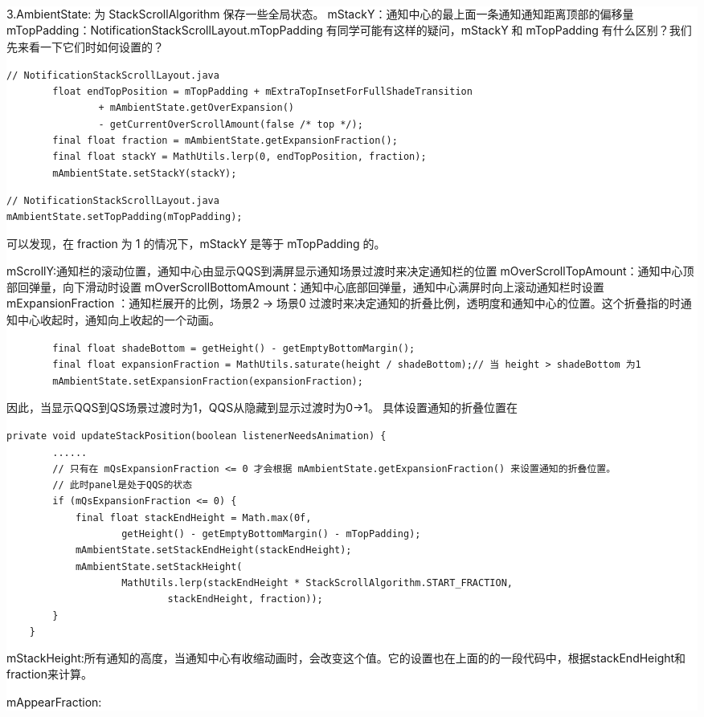 3.AmbientState: 为 StackScrollAlgorithm 保存一些全局状态。
mStackY：通知中心的最上面一条通知通知距离顶部的偏移量
mTopPadding：NotificationStackScrollLayout.mTopPadding
有同学可能有这样的疑问，mStackY 和 mTopPadding 有什么区别？我们先来看一下它们时如何设置的？

```
// NotificationStackScrollLayout.java
        float endTopPosition = mTopPadding + mExtraTopInsetForFullShadeTransition
                + mAmbientState.getOverExpansion()
                - getCurrentOverScrollAmount(false /* top */);
        final float fraction = mAmbientState.getExpansionFraction();
        final float stackY = MathUtils.lerp(0, endTopPosition, fraction);
        mAmbientState.setStackY(stackY);
```

```
// NotificationStackScrollLayout.java
mAmbientState.setTopPadding(mTopPadding);
```

可以发现，在 fraction 为 1 的情况下，mStackY 是等于 mTopPadding 的。

mScrollY:通知栏的滚动位置，通知中心由显示QQS到满屏显示通知场景过渡时来决定通知栏的位置
mOverScrollTopAmount：通知中心顶部回弹量，向下滑动时设置
mOverScrollBottomAmount：通知中心底部回弹量，通知中心满屏时向上滚动通知栏时设置
mExpansionFraction ：通知栏展开的比例，场景2 -> 场景0 过渡时来决定通知的折叠比例，透明度和通知中心的位置。这个折叠指的时通知中心收起时，通知向上收起的一个动画。

```
        final float shadeBottom = getHeight() - getEmptyBottomMargin();
        final float expansionFraction = MathUtils.saturate(height / shadeBottom);// 当 height > shadeBottom 为1
        mAmbientState.setExpansionFraction(expansionFraction);
```

因此，当显示QQS到QS场景过渡时为1，QQS从隐藏到显示过渡时为0->1。
具体设置通知的折叠位置在 

```
private void updateStackPosition(boolean listenerNeedsAnimation) {
        ......
        // 只有在 mQsExpansionFraction <= 0 才会根据 mAmbientState.getExpansionFraction() 来设置通知的折叠位置。
        // 此时panel是处于QQS的状态
        if (mQsExpansionFraction <= 0) {
            final float stackEndHeight = Math.max(0f,
                    getHeight() - getEmptyBottomMargin() - mTopPadding);
            mAmbientState.setStackEndHeight(stackEndHeight);
            mAmbientState.setStackHeight(
                    MathUtils.lerp(stackEndHeight * StackScrollAlgorithm.START_FRACTION,
                            stackEndHeight, fraction));
        }
    }
```

mStackHeight:所有通知的高度，当通知中心有收缩动画时，会改变这个值。它的设置也在上面的的一段代码中，根据stackEndHeight和fraction来计算。

mAppearFraction:
